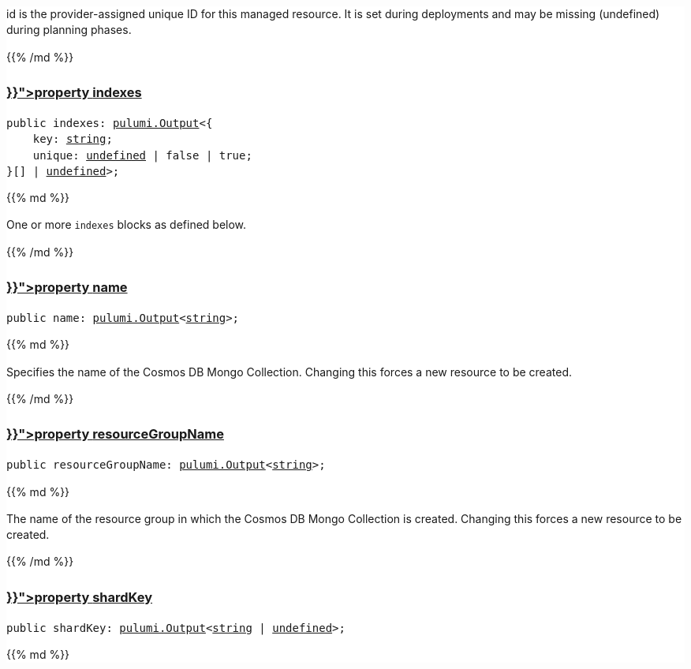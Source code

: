 id is the provider-assigned unique ID for this managed resource.  It is set during
deployments and may be missing (undefined) during planning phases.

{{% /md %}}
</div>
<h3 class="pdoc-member-header" id="MongoCollection-indexes">
<a class="pdoc-child-name" href="{{< pkg-url pkg="azure" path="cosmosdb/mongoCollection.ts#L86" >}}">property <b>indexes</b></a>
</h3>
<div class="pdoc-member-contents">
<pre class="highlight"><span class='kd'>public </span>indexes: <a href='/docs/reference/pkg/nodejs/pulumi/pulumi/#Output'>pulumi.Output</a>&lt;{
    key: <span class='kd'><a href='https://developer.mozilla.org/en-US/docs/Web/JavaScript/Reference/Global_Objects/String'>string</a></span>;
    unique: <span class='kd'><a href='https://developer.mozilla.org/en-US/docs/Web/JavaScript/Reference/Global_Objects/undefined'>undefined</a></span> | <span class='kd'>false</span> | <span class='kd'>true</span>;
}[] | <span class='kd'><a href='https://developer.mozilla.org/en-US/docs/Web/JavaScript/Reference/Global_Objects/undefined'>undefined</a></span>&gt;;</pre>
{{% md %}}

One or more `indexes` blocks as defined below.

{{% /md %}}
</div>
<h3 class="pdoc-member-header" id="MongoCollection-name">
<a class="pdoc-child-name" href="{{< pkg-url pkg="azure" path="cosmosdb/mongoCollection.ts#L90" >}}">property <b>name</b></a>
</h3>
<div class="pdoc-member-contents">
<pre class="highlight"><span class='kd'>public </span>name: <a href='/docs/reference/pkg/nodejs/pulumi/pulumi/#Output'>pulumi.Output</a>&lt;<span class='kd'><a href='https://developer.mozilla.org/en-US/docs/Web/JavaScript/Reference/Global_Objects/String'>string</a></span>&gt;;</pre>
{{% md %}}

Specifies the name of the Cosmos DB Mongo Collection. Changing this forces a new resource to be created.

{{% /md %}}
</div>
<h3 class="pdoc-member-header" id="MongoCollection-resourceGroupName">
<a class="pdoc-child-name" href="{{< pkg-url pkg="azure" path="cosmosdb/mongoCollection.ts#L94" >}}">property <b>resourceGroupName</b></a>
</h3>
<div class="pdoc-member-contents">
<pre class="highlight"><span class='kd'>public </span>resourceGroupName: <a href='/docs/reference/pkg/nodejs/pulumi/pulumi/#Output'>pulumi.Output</a>&lt;<span class='kd'><a href='https://developer.mozilla.org/en-US/docs/Web/JavaScript/Reference/Global_Objects/String'>string</a></span>&gt;;</pre>
{{% md %}}

The name of the resource group in which the Cosmos DB Mongo Collection is created. Changing this forces a new resource to be created.

{{% /md %}}
</div>
<h3 class="pdoc-member-header" id="MongoCollection-shardKey">
<a class="pdoc-child-name" href="{{< pkg-url pkg="azure" path="cosmosdb/mongoCollection.ts#L98" >}}">property <b>shardKey</b></a>
</h3>
<div class="pdoc-member-contents">
<pre class="highlight"><span class='kd'>public </span>shardKey: <a href='/docs/reference/pkg/nodejs/pulumi/pulumi/#Output'>pulumi.Output</a>&lt;<span class='kd'><a href='https://developer.mozilla.org/en-US/docs/Web/JavaScript/Reference/Global_Objects/String'>string</a></span> | <span class='kd'><a href='https://developer.mozilla.org/en-US/docs/Web/JavaScript/Reference/Global_Objects/undefined'>undefined</a></span>&gt;;</pre>
{{% md %}}
